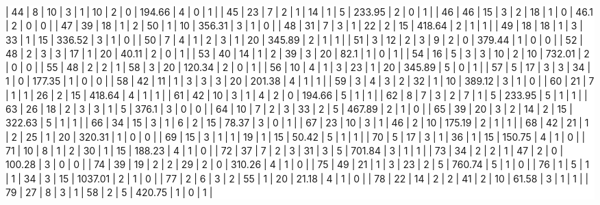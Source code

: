 | 44       | 8           | 10         | 3          | 1           | 10      | 2        | 0            | 194.66      | 4             | 0               | 1           |
| 45       | 23          | 7          | 2          | 1           | 14      | 1        | 5            | 233.95      | 2             | 0               | 1           |
| 46       | 46          | 15         | 3          | 2           | 18      | 1        | 0            | 46.1        | 2             | 0               | 0           |
| 47       | 39          | 18         | 1          | 2           | 50      | 1        | 10           | 356.31      | 3             | 1               | 0           |
| 48       | 31          | 7          | 3          | 1           | 22      | 2        | 15           | 418.64      | 2             | 1               | 1           |
| 49       | 18          | 18         | 1          | 3           | 33      | 1        | 15           | 336.52      | 3             | 1               | 0           |
| 50       | 7           | 4          | 1          | 2           | 3       | 1        | 20           | 345.89      | 2             | 1               | 1           |
| 51       | 3           | 12         | 2          | 3           | 9       | 2        | 0            | 379.44      | 1             | 0               | 0           |
| 52       | 48          | 2          | 3          | 3           | 17      | 1        | 20           | 40.11       | 2             | 0               | 1           |
| 53       | 40          | 14         | 1          | 2           | 39      | 3        | 20           | 82.1        | 1             | 0               | 1           |
| 54       | 16          | 5          | 3          | 3           | 10      | 2        | 10           | 732.01      | 2             | 0               | 0           |
| 55       | 48          | 2          | 2          | 1           | 58      | 3        | 20           | 120.34      | 2             | 0               | 1           |
| 56       | 10          | 4          | 1          | 3           | 23      | 1        | 20           | 345.89      | 5             | 0               | 1           |
| 57       | 5           | 17         | 3          | 3           | 34      | 1        | 0            | 177.35      | 1             | 0               | 0           |
| 58       | 42          | 11         | 1          | 3           | 3       | 3        | 20           | 201.38      | 4             | 1               | 1           |
| 59       | 3           | 4          | 3          | 2           | 32      | 1        | 10           | 389.12      | 3             | 1               | 0           |
| 60       | 21          | 7          | 1          | 1           | 26      | 2        | 15           | 418.64      | 4             | 1               | 1           |
| 61       | 42          | 10         | 3          | 1           | 4       | 2        | 0            | 194.66      | 5             | 1               | 1           |
| 62       | 8           | 7          | 3          | 2           | 7       | 1        | 5            | 233.95      | 5             | 1               | 1           |
| 63       | 26          | 18         | 2          | 3           | 3       | 1        | 5            | 376.1       | 3             | 0               | 0           |
| 64       | 10          | 7          | 2          | 3           | 33      | 2        | 5            | 467.89      | 2             | 1               | 0           |
| 65       | 39          | 20         | 3          | 2           | 14      | 2        | 15           | 322.63      | 5             | 1               | 1           |
| 66       | 34          | 15         | 3          | 1           | 6       | 2        | 15           | 78.37       | 3             | 0               | 1           |
| 67       | 23          | 10         | 3          | 1           | 46      | 2        | 10           | 175.19      | 2             | 1               | 1           |
| 68       | 42          | 21         | 1          | 2           | 25      | 1        | 20           | 320.31      | 1             | 0               | 0           |
| 69       | 15          | 3          | 1          | 1           | 19      | 1        | 15           | 50.42       | 5             | 1               | 1           |
| 70       | 5           | 17         | 3          | 1           | 36      | 1        | 15           | 150.75      | 4             | 1               | 0           |
| 71       | 10          | 8          | 1          | 2           | 30      | 1        | 15           | 188.23      | 4             | 1               | 0           |
| 72       | 37          | 7          | 2          | 3           | 31      | 3        | 5            | 701.84      | 3             | 1               | 1           |
| 73       | 34          | 2          | 2          | 1           | 47      | 2        | 0            | 100.28      | 3             | 0               | 0           |
| 74       | 39          | 19         | 2          | 2           | 29      | 2        | 0            | 310.26      | 4             | 1               | 0           |
| 75       | 49          | 21         | 1          | 3           | 23      | 2        | 5            | 760.74      | 5             | 1               | 0           |
| 76       | 1           | 5          | 1          | 1           | 34      | 3        | 15           | 1037.01     | 2             | 1               | 0           |
| 77       | 2           | 6          | 3          | 2           | 55      | 1        | 20           | 21.18       | 4             | 1               | 0           |
| 78       | 22          | 14         | 2          | 2           | 41      | 2        | 10           | 61.58       | 3             | 1               | 1           |
| 79       | 27          | 8          | 3          | 1           | 58      | 2        | 5            | 420.75      | 1             | 0               | 1           |